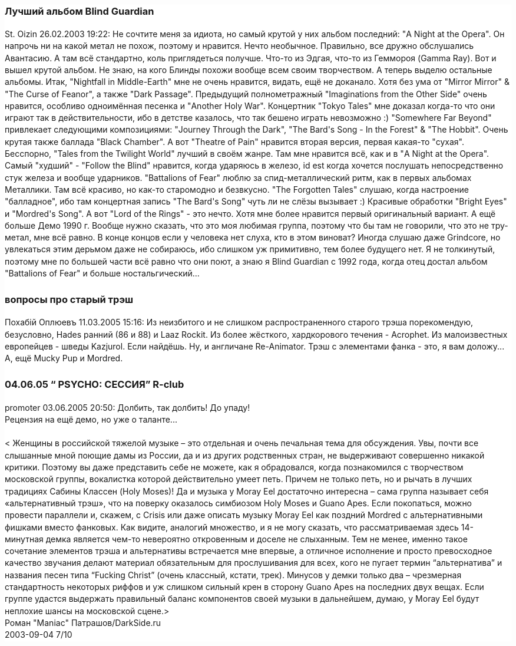 ### Лучший альбом Blind Guardian

St. Oizin 26.02.2003 19:22:
Не сочтите меня за идиота, но самый крутой у них альбом последний: "A Night at the Opera". Он напрочь ни на какой метал не похож, поэтому и нравится. Нечто необычное. Правильно, все дружно обслушались Авантасию. А там всё стандартно, коль приглядеться получше. Что-то из Эдгая, что-то из Геммороя (Gamma Ray). Вот и вышел крутой альбом. Не знаю, на кого Блинды похожи вообще всем своим творчеством. А теперь выделю остальные альбомы. Итак, "Nightfall in Middle-Earth" мне не очень нравится, видать, ещё не доканало. Хотя без ума от "Mirror Mirror" & "The Curse of Feanor", а также "Dark Passage". Предыдущий полнометражный "Imaginations from the Other Side" очень нравится, особливо одноимённая песенка и "Another Holy War". Концертник "Tokyo Tales" мне доказал когда-то что они играют так в действительности, ибо в детстве казалось, что так бешено играть невозможно :) "Somewhere Far Beyond" привлекает следующими композициями: "Journey Through the Dark", "The Bard's Song - In the Forest" & "The Hobbit". Очень крутая также баллада "Black Chamber". А вот "Theatre of Pain" нравится вторая версия, первая какая-то "сухая". Бесспорно, "Tales from the Twilight World" лучший в своём жанре. Там мне нравится всё, как и в "A Night at the Opera". Самый "худший" - "Follow the Blind" нравится, когда ударяюсь в железо, id est когда хочется послушать непосредственно стук железа и вообще ударников. "Battalions of Fear" люблю за спид-металлический ритм, как в первых альбомах Металлики. Там всё красиво, но как-то старомодно и безвкусно. "The Forgotten Tales" слушаю, когда настроение "балладное", ибо там концертная запись "The Bard's Song" чуть ли не слёзы вызывает :) Красивые обработки "Bright Eyes" и "Mordred's Song". А вот "Lord of the Rings" - это нечто. Хотя мне более нравится первый оригинальный вариант. А ещё больше Демо 1990 г. Вообще нужно сказать, что это моя любимая группа, поэтому что бы там не говорили, что это не тру-метал, мне всё равно. В конце концов если у человека нет слуха, кто в этом виноват? Иногда слушаю даже Grindcore, но увлекаться этим дерьмом даже не собираюсь, ибо слишком уж примитивно, тем более будущего нет. Я не толкинутый, поэтому мне по большей части всё равно что они поют, а знаю я Blind Guardian c 1992 года, когда отец достал альбом "Battalions of Fear" и больше ностальгический...

### вопросы про старый трэш

Похабiй Оплюевъ 11.03.2005 15:16:
Из неизбитого и не слишком распространенного старого трэша порекомендую, безусловно, Hades ранний (86 и 88) и Laaz Rockit. Из более жёсткого, хардкорового течения - Acrophet. Из малоизвестных европейцев - шведы Kazjurol. Если найдёшь. Ну, и англичане Re-Animator. Трэш с элементами фанка - это, я вам доложу... А, ещё Mucky Pup и Mordred.

### 04.06.05  “ PSYCHO: СЕССИЯ” R-club

promoter 03.06.2005 20:50:
Долбить, так долбить! До упаду!<BR>Рецензия на ещё демо, но уже о таланте...<BR><BR>&lt; Женщины в российской тяжелой музыке – это отдельная и очень печальная тема для обсуждения. Увы, почти все слышанные мной поющие дамы из России, да и из других родственных стран, не выдерживают совершенно никакой критики. Поэтому вы даже представить себе не можете, как я обрадовался, когда познакомился с творчеством московской группы, вокалистка которой действительно умеет петь. Причем не только петь, но и рычать в лучших традициях Сабины Классен (Holy Moses)! Да и музыка у Moray Eel достаточно интересна – сама группа называет себя «альтернативный трэш», что на поверку оказалось симбиозом Holy Moses и Guano Apes. Если покопаться, можно провести параллели и, скажем, с Crisis или даже описать музыку Moray Eel как поздний Mordred с альтернативными фишками вместо фанковых. Как видите, аналогий множество, и я не могу сказать, что рассматриваемая здесь 14-минутная демка является чем-то невероятно откровенным и доселе не слыханным. Тем не менее, именно такое сочетание элементов трэша и альтернативы встречается мне впервые, а отличное исполнение и просто превосходное качество звучания делают материал обязательным для прослушивания для всех, кого не пугает термин “альтернатива” и названия песен типа “Fucking Christ” (очень классный, кстати, трек). Минусов у демки только два – чрезмерная стандартность некоторых риффов и уж слишком сильный крен в сторону Guano Apes на последних двух вещах. Если группе удастся выдержать правильный баланс компонентов своей музыки в дальнейшем, думаю, у Moray Eel будут неплохие шансы на московской сцене.&gt;<BR>Роман "Maniac" Патрашов/DarkSide.ru<BR>2003-09-04 7/10 <BR>
